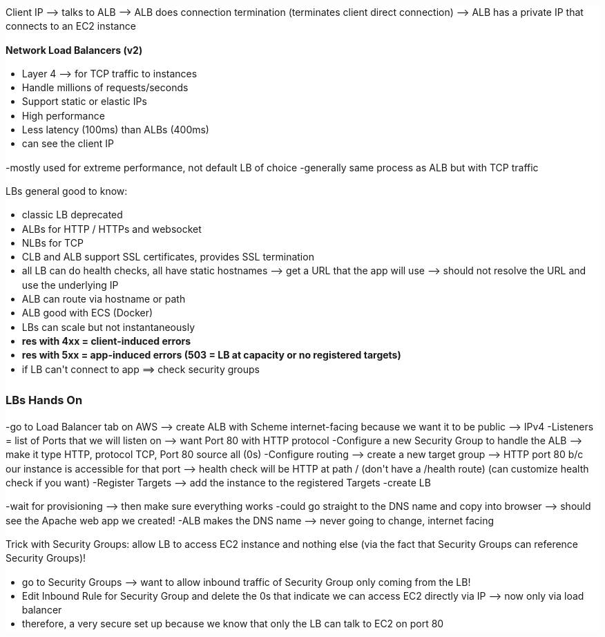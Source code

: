 Client IP --> talks to ALB --> ALB does connection termination (terminates client direct connection) --> ALB has a private IP that connects to an EC2 instance

**Network Load Balancers (v2)**
- Layer 4 --> for TCP traffic to instances
- Handle millions of requests/seconds
- Support static or elastic IPs
- High performance 
- Less latency (100ms) than ALBs (400ms)
- can see the client IP

-mostly used for extreme performance, not default LB of choice 
-generally same process as ALB but with TCP traffic 

LBs general good to know: 
* classic LB deprecated 
* ALBs for HTTP / HTTPs and websocket
* NLBs for TCP 
* CLB and ALB support SSL certificates, provides SSL termination 
* all LB can do health checks, all have static hostnames --> get a URL that the app will use --> should not resolve the URL and use the underlying IP 
* ALB can route via hostname or path 
* ALB good with ECS (Docker)
* LBs can scale but not instantaneously 
* **res with 4xx = client-induced errors**
* **res with 5xx = app-induced errors (503 = LB at capacity or no registered targets)**
* if LB can't connect to app ==> check security groups 

### LBs Hands On 
-go to Load Balancer tab on AWS --> create ALB with Scheme internet-facing because we want it to be public --> IPv4
-Listeners = list of Ports that we will listen on --> want Port 80 with HTTP protocol 
-Configure a new Security Group to handle the ALB --> make it type HTTP, protocol TCP, Port 80 source all (0s)
-Configure routing --> create a new target group --> HTTP port 80 b/c our instance is accessible for that port --> health check will be HTTP at path / (don't have a /health route) (can customize health check if you want)
-Register Targets --> add the instance to the registered Targets
-create LB 

-wait for provisioning --> then make sure everything works
-could go straight to the DNS name and copy into browser --> should see the Apache web app we created! 
-ALB makes the DNS name --> never going to change, internet facing

Trick with Security Groups: allow LB to access EC2 instance and nothing else (via the fact that Security Groups can reference Security Groups)!
* go to Security Groups --> want to allow inbound traffic of Security Group only coming from the LB! 
* Edit Inbound Rule for Security Group and delete the 0s that indicate we can access EC2 directly via IP --> now only via load balancer
* therefore, a very secure set up because we know that only the LB can talk to EC2 on port 80 
